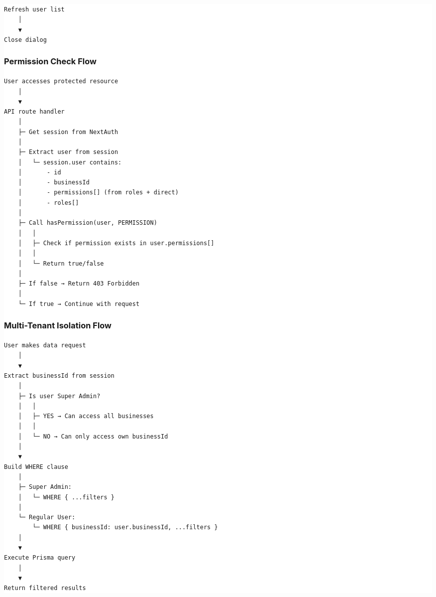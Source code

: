 ```
Refresh user list
    │
    ▼
Close dialog
```

### Permission Check Flow

```
User accesses protected resource
    │
    ▼
API route handler
    │
    ├─ Get session from NextAuth
    │
    ├─ Extract user from session
    │   └─ session.user contains:
    │       - id
    │       - businessId
    │       - permissions[] (from roles + direct)
    │       - roles[]
    │
    ├─ Call hasPermission(user, PERMISSION)
    │   │
    │   ├─ Check if permission exists in user.permissions[]
    │   │
    │   └─ Return true/false
    │
    ├─ If false → Return 403 Forbidden
    │
    └─ If true → Continue with request
```

### Multi-Tenant Isolation Flow

```
User makes data request
    │
    ▼
Extract businessId from session
    │
    ├─ Is user Super Admin?
    │   │
    │   ├─ YES → Can access all businesses
    │   │
    │   └─ NO → Can only access own businessId
    │
    ▼
Build WHERE clause
    │
    ├─ Super Admin:
    │   └─ WHERE { ...filters }
    │
    └─ Regular User:
        └─ WHERE { businessId: user.businessId, ...filters }
    │
    ▼
Execute Prisma query
    │
    ▼
Return filtered results
```
